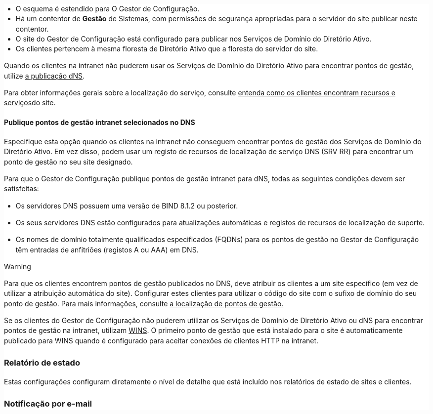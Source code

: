 - O esquema é estendido para O Gestor de Configuração.
- Há um contentor de **Gestão** de Sistemas, com permissões de segurança apropriadas para o servidor do site publicar neste contentor.
- O site do Gestor de Configuração está configurado para publicar nos Serviços de Domínio do Diretório Ativo.
- Os clientes pertencem à mesma floresta de Diretório Ativo que a floresta do servidor do site.  

Quando os clientes na intranet não puderem usar os Serviços de Domínio do Diretório Ativo para encontrar pontos de gestão, utilize [a publicação dNS](../../../plan-design/hierarchy/understand-how-clients-find-site-resources-and-services.md#bkmk_dns).  

Para obter informações gerais sobre a localização do serviço, consulte [entenda como os clientes encontram recursos e serviços](../../../plan-design/hierarchy/understand-how-clients-find-site-resources-and-services.md)do site.  


#### <a name="publish-selected-intranet-management-points-in-dns"></a>Publique pontos de gestão intranet selecionados no DNS
Especifique esta opção quando os clientes na intranet não conseguem encontrar pontos de gestão dos Serviços de Domínio do Diretório Ativo. Em vez disso, podem usar um registo de recursos de localização de serviço DNS (SRV RR) para encontrar um ponto de gestão no seu site designado.  

Para que o Gestor de Configuração publique pontos de gestão intranet para dNS, todas as seguintes condições devem ser satisfeitas:  

-   Os servidores DNS possuem uma versão de BIND 8.1.2 ou posterior.  

-   Os seus servidores DNS estão configurados para atualizações automáticas e registos de recursos de localização de suporte.  

-   Os nomes de domínio totalmente qualificados especificados (FQDNs) para os pontos de gestão no Gestor de Configuração têm entradas de anfitriões (registos A ou AAA) em DNS.  

> [!WARNING]  
>  Para que os clientes encontrem pontos de gestão publicados no DNS, deve atribuir os clientes a um site específico (em vez de utilizar a atribuição automática do site). Configurar estes clientes para utilizar o código do site com o sufixo de domínio do seu ponto de gestão. Para mais informações, consulte [a localização de pontos de gestão.](../../../clients/deploy/assign-clients-to-a-site.md#locating-management-points)  

Se os clientes do Gestor de Configuração não puderem utilizar os Serviços de Domínio de Diretório Ativo ou dNS para encontrar pontos de gestão na intranet, utilizam [WINS](../../../plan-design/hierarchy/understand-how-clients-find-site-resources-and-services.md#bkmk_wins). O primeiro ponto de gestão que está instalado para o site é automaticamente publicado para WINS quando é configurado para aceitar conexões de clientes HTTP na intranet.  


### <a name="status-reporting"></a>Relatório de estado  

Estas configurações configuram diretamente o nível de detalhe que está incluído nos relatórios de estado de sites e clientes.  


### <a name="email-notification"></a>Notificação por e-mail  
